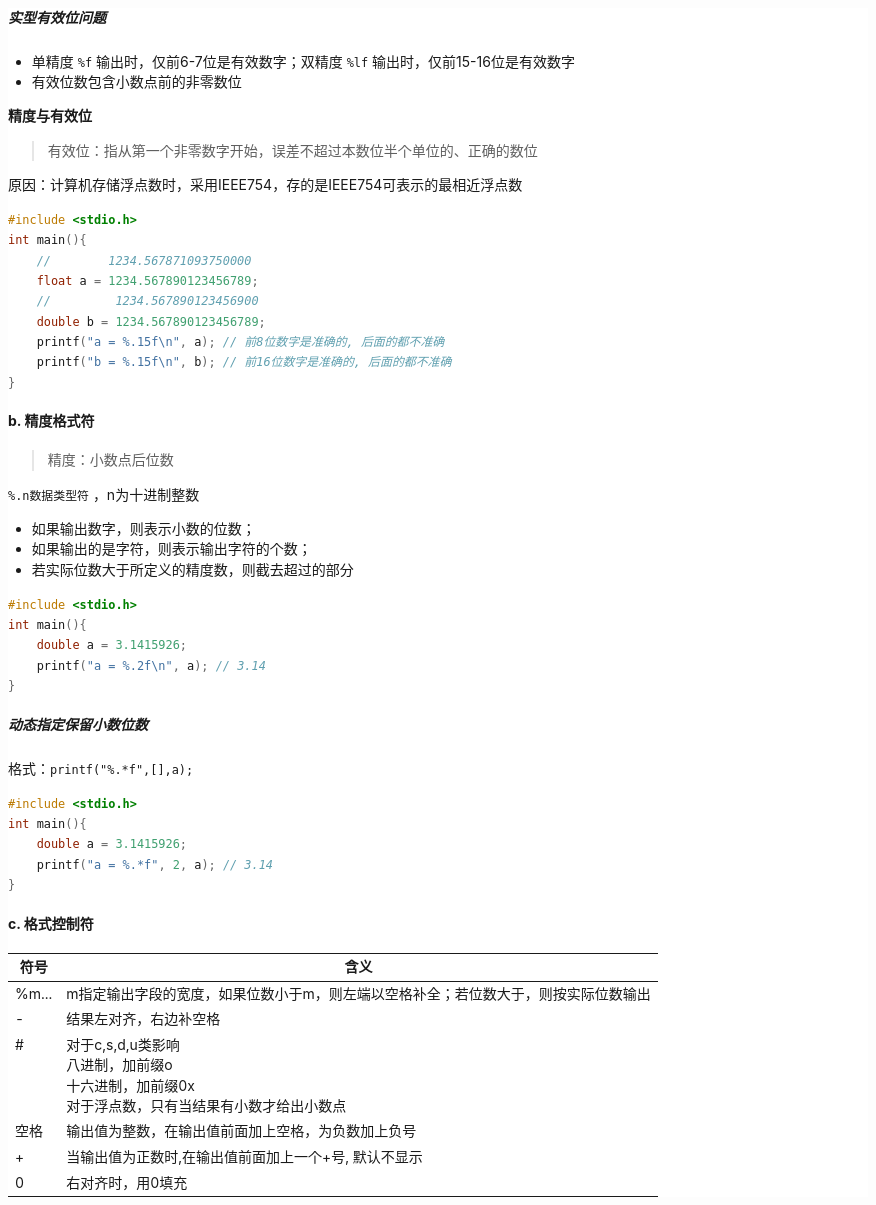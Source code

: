 ##### 实型有效位问题

- 单精度 `%f` 输出时，仅前6-7位是有效数字；双精度 `%lf` 输出时，仅前15-16位是有效数字
- 有效位数包含小数点前的非零数位

**精度与有效位**

> 有效位：指从第一个非零数字开始，误差不超过本数位半个单位的、正确的数位

原因：计算机存储浮点数时，采用IEEE754，存的是IEEE754可表示的最相近浮点数

```c
#include <stdio.h>
int main(){
    //        1234.567871093750000
    float a = 1234.567890123456789;
    //         1234.567890123456900
    double b = 1234.567890123456789;
    printf("a = %.15f\n", a); // 前8位数字是准确的, 后面的都不准确
    printf("b = %.15f\n", b); // 前16位数字是准确的, 后面的都不准确
}
```

#### b. 精度格式符

> 精度：小数点后位数

`%.n数据类型符` ，n为十进制整数

-   如果输出数字，则表示小数的位数；
-   如果输出的是字符，则表示输出字符的个数；
-   若实际位数大于所定义的精度数，则截去超过的部分

```c
#include <stdio.h>
int main(){
    double a = 3.1415926;
    printf("a = %.2f\n", a); // 3.14
}
```

##### 动态指定保留小数位数

格式：`printf("%.*f",[],a);`

```c
#include <stdio.h>
int main(){
    double a = 3.1415926;
    printf("a = %.*f", 2, a); // 3.14
}
```

#### c. 格式控制符

| 符号  | 含义                                                         |
| ----- | ------------------------------------------------------------ |
| %m... | m指定输出字段的宽度，如果位数小于m，则左端以空格补全；若位数大于，则按实际位数输出 |
| -     | 结果左对齐，右边补空格                                       |
| #     | 对于c,s,d,u类影响<br />八进制，加前缀o<br />十六进制，加前缀0x<br />对于浮点数，只有当结果有小数才给出小数点 |
| 空格  | 输出值为整数，在输出值前面加上空格，为负数加上负号           |
| +     | 当输出值为正数时,在输出值前面加上一个+号, 默认不显示         |
| 0     | 右对齐时，用0填充                                            |
